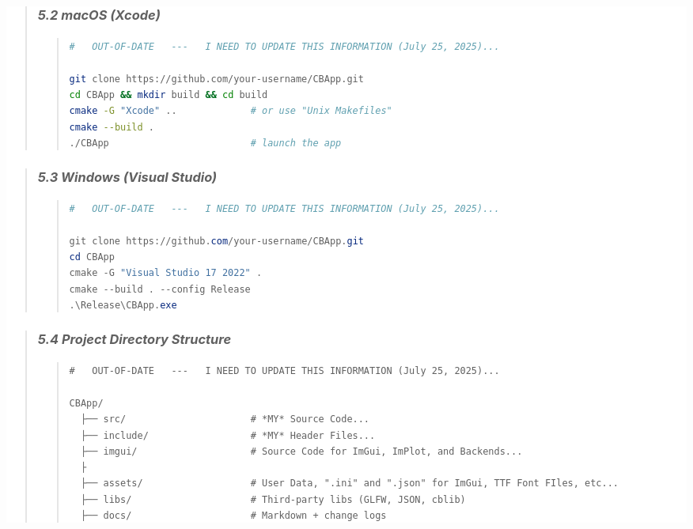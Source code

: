 

>
> ### *5.2 macOS (Xcode)*
> > 
> > ```bash
> > #   OUT-OF-DATE   ---   I NEED TO UPDATE THIS INFORMATION (July 25, 2025)...
> > 
> > git clone https://github.com/your-username/CBApp.git
> > cd CBApp && mkdir build && cd build
> > cmake -G "Xcode" ..             # or use "Unix Makefiles"
> > cmake --build .
> > ./CBApp                         # launch the app
> > ```
>
>
>



>
> ### *5.3 Windows (Visual Studio)*
> > 
> > ```powershell
> > #   OUT-OF-DATE   ---   I NEED TO UPDATE THIS INFORMATION (July 25, 2025)...
> >
> > git clone https://github.com/your-username/CBApp.git
> > cd CBApp
> > cmake -G "Visual Studio 17 2022" .
> > cmake --build . --config Release
> > .\Release\CBApp.exe
> > ```
>
>
>



>
> ### *5.4 Project Directory Structure*
> > 
> > ```text
> > #   OUT-OF-DATE   ---   I NEED TO UPDATE THIS INFORMATION (July 25, 2025)...
> >
> > CBApp/
> >   ├── src/                      # *MY* Source Code...
> >   ├── include/                  # *MY* Header Files...
> >   ├── imgui/                    # Source Code for ImGui, ImPlot, and Backends...
> >   ├
> >   ├── assets/                   # User Data, ".ini" and ".json" for ImGui, TTF Font FIles, etc... 
> >   ├── libs/                     # Third-party libs (GLFW, JSON, cblib)
> >   ├── docs/                     # Markdown + change logs
> > ```
